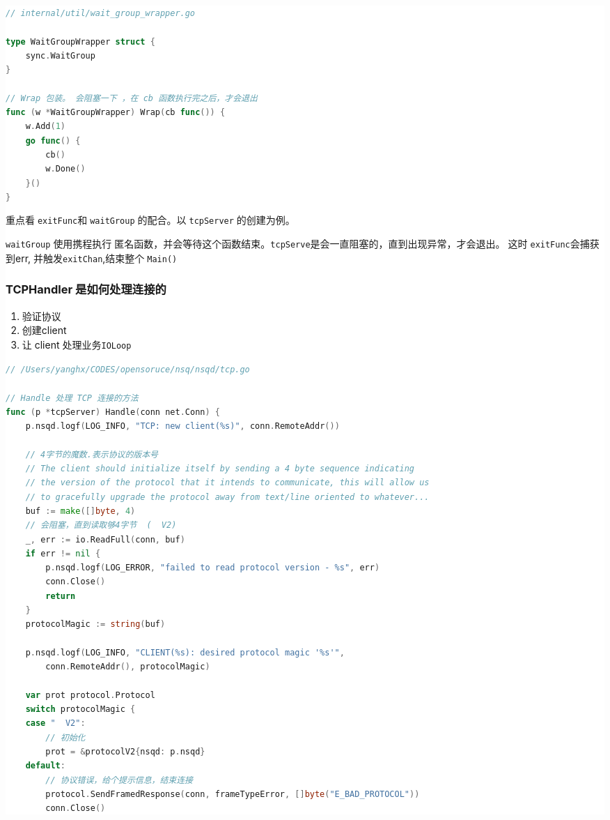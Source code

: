 

```go
// internal/util/wait_group_wrapper.go

type WaitGroupWrapper struct {
	sync.WaitGroup
}

// Wrap 包装。 会阻塞一下 ，在 cb 函数执行完之后，才会退出
func (w *WaitGroupWrapper) Wrap(cb func()) {
	w.Add(1)
	go func() {
		cb()
		w.Done()
	}()
}

```



重点看 `exitFunc`和 `waitGroup` 的配合。以 `tcpServer` 的创建为例。

`waitGroup` 使用携程执行 匿名函数，并会等待这个函数结束。`tcpServe`是会一直阻塞的，直到出现异常，才会退出。 这时 `exitFunc`会捕获到err, 并触发`exitChan`,结束整个 `Main()`



### TCPHandler 是如何处理连接的

1. 验证协议
2. 创建client 
3. 让 client 处理业务`IOLoop`

```go
// /Users/yanghx/CODES/opensoruce/nsq/nsqd/tcp.go 

// Handle 处理 TCP 连接的方法
func (p *tcpServer) Handle(conn net.Conn) {
	p.nsqd.logf(LOG_INFO, "TCP: new client(%s)", conn.RemoteAddr())

	// 4字节的魔数.表示协议的版本号
	// The client should initialize itself by sending a 4 byte sequence indicating
	// the version of the protocol that it intends to communicate, this will allow us
	// to gracefully upgrade the protocol away from text/line oriented to whatever...
	buf := make([]byte, 4)
	// 会阻塞，直到读取够4字节  (  V2)
	_, err := io.ReadFull(conn, buf)
	if err != nil {
		p.nsqd.logf(LOG_ERROR, "failed to read protocol version - %s", err)
		conn.Close()
		return
	}
	protocolMagic := string(buf)

	p.nsqd.logf(LOG_INFO, "CLIENT(%s): desired protocol magic '%s'",
		conn.RemoteAddr(), protocolMagic)

	var prot protocol.Protocol
	switch protocolMagic {
	case "  V2":
		// 初始化
		prot = &protocolV2{nsqd: p.nsqd}
	default:
		// 协议错误，给个提示信息，结束连接
		protocol.SendFramedResponse(conn, frameTypeError, []byte("E_BAD_PROTOCOL"))
		conn.Close()
```